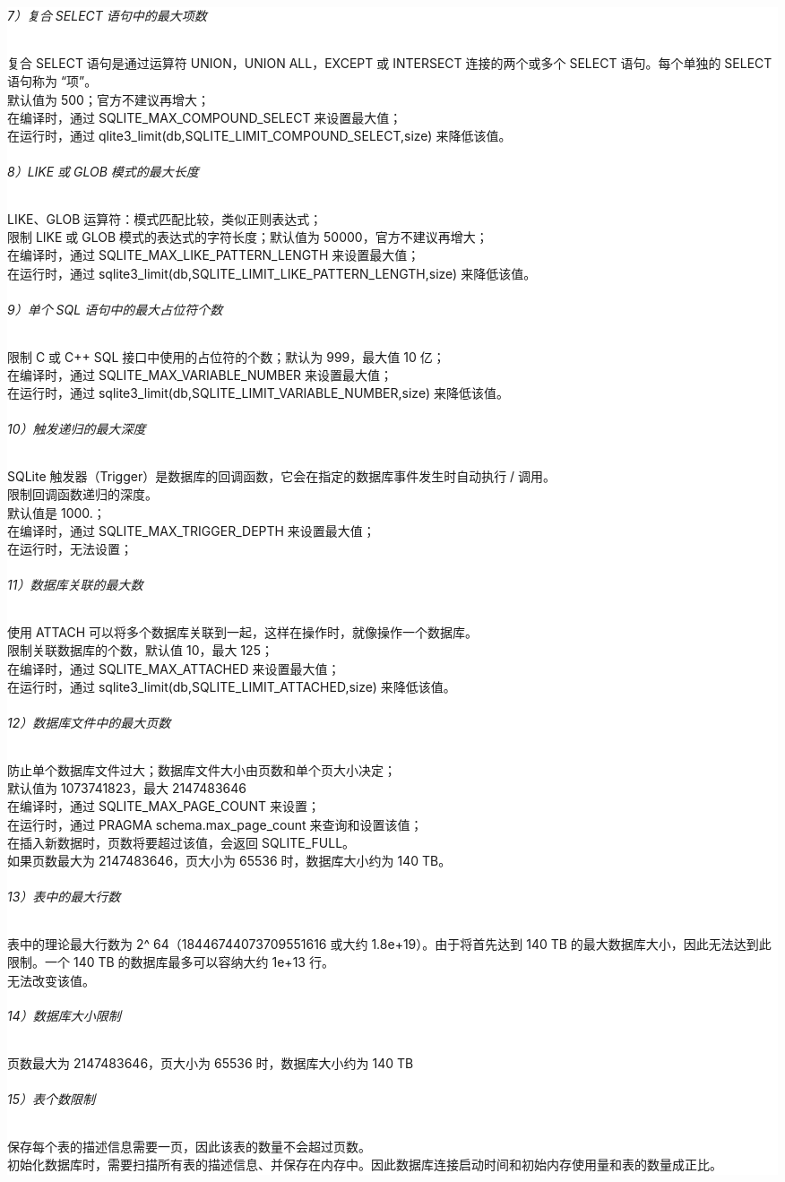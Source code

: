 ###### 7）复合 SELECT 语句中的最大项数

复合 SELECT 语句是通过运算符 UNION，UNION ALL，EXCEPT 或 INTERSECT 连接的两个或多个 SELECT 语句。每个单独的 SELECT 语句称为 “项”。  
默认值为 500；官方不建议再增大；  
在编译时，通过 SQLITE_MAX_COMPOUND_SELECT 来设置最大值；  
在运行时，通过 qlite3_limit(db,SQLITE_LIMIT_COMPOUND_SELECT,size) 来降低该值。

###### 8）LIKE 或 GLOB 模式的最大长度

LIKE、GLOB 运算符：模式匹配比较，类似正则表达式；  
限制 LIKE 或 GLOB 模式的表达式的字符长度；默认值为 50000，官方不建议再增大；  
在编译时，通过 SQLITE_MAX_LIKE_PATTERN_LENGTH 来设置最大值；  
在运行时，通过 sqlite3_limit(db,SQLITE_LIMIT_LIKE_PATTERN_LENGTH,size) 来降低该值。

###### 9）单个 SQL 语句中的最大占位符个数

限制 C 或 C++ SQL 接口中使用的占位符的个数；默认为 999，最大值 10 亿；  
在编译时，通过 SQLITE_MAX_VARIABLE_NUMBER 来设置最大值；  
在运行时，通过 sqlite3_limit(db,SQLITE_LIMIT_VARIABLE_NUMBER,size) 来降低该值。

###### 10）触发递归的最大深度

SQLite 触发器（Trigger）是数据库的回调函数，它会在指定的数据库事件发生时自动执行 / 调用。  
限制回调函数递归的深度。  
默认值是 1000.；  
在编译时，通过 SQLITE_MAX_TRIGGER_DEPTH 来设置最大值；  
在运行时，无法设置；

###### 11）数据库关联的最大数

使用 ATTACH 可以将多个数据库关联到一起，这样在操作时，就像操作一个数据库。  
限制关联数据库的个数，默认值 10，最大 125；  
在编译时，通过 SQLITE_MAX_ATTACHED 来设置最大值；  
在运行时，通过 sqlite3_limit(db,SQLITE_LIMIT_ATTACHED,size) 来降低该值。

###### 12）数据库文件中的最大页数

防止单个数据库文件过大；数据库文件大小由页数和单个页大小决定；  
默认值为 1073741823，最大 2147483646  
在编译时，通过 SQLITE_MAX_PAGE_COUNT 来设置；  
在运行时，通过 PRAGMA schema.max_page_count 来查询和设置该值；  
在插入新数据时，页数将要超过该值，会返回 SQLITE_FULL。  
如果页数最大为 2147483646，页大小为 65536 时，数据库大小约为 140 TB。

###### 13）表中的最大行数

表中的理论最大行数为 2^ 64（18446744073709551616 或大约 1.8e+19）。由于将首先达到 140 TB 的最大数据库大小，因此无法达到此限制。一个 140 TB 的数据库最多可以容纳大约 1e+13 行。  
无法改变该值。

###### 14）数据库大小限制

页数最大为 2147483646，页大小为 65536 时，数据库大小约为 140 TB

###### 15）表个数限制

保存每个表的描述信息需要一页，因此该表的数量不会超过页数。  
初始化数据库时，需要扫描所有表的描述信息、并保存在内存中。因此数据库连接启动时间和初始内存使用量和表的数量成正比。
